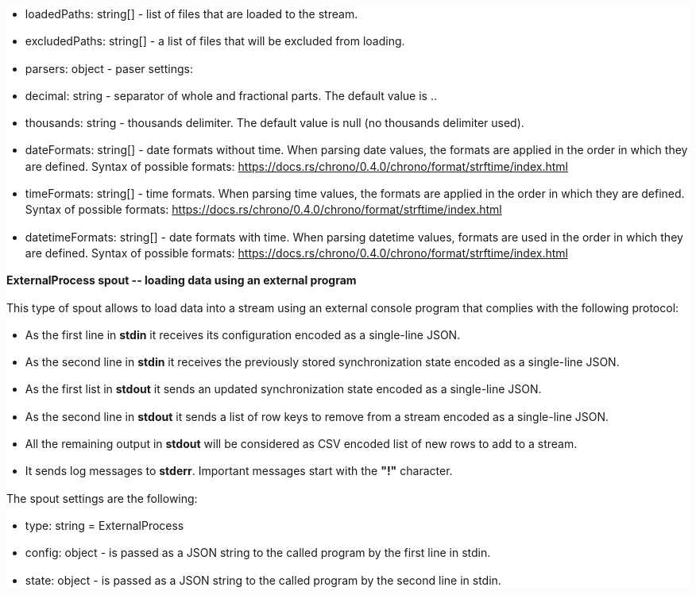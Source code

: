 -   loadedPaths: string\[\] - list of files that are loaded to the
     stream.

-   excludedPaths: string\[\] - a list of files that will be excluded
     from loading.

-   parsers: object - paser settings:

-   decimal: string - separator of whole and fractional parts. The
     default value is ..

-   thousands: string - thousands delimiter. The default value is null
     (no thousands delimiter used).

-   dateFormats: string\[\] - date formats without time. When parsing
     date values, the formats are applied in the order in which they
     are defined. Syntax of possible formats:
     https://docs.rs/chrono/0.4.0/chrono/format/strftime/index.html

-   timeFormats: string\[\] - time formats. When parsing time values,
     the formats are applied in the order in which they are defined.
     Syntax of possible formats:
     https://docs.rs/chrono/0.4.0/chrono/format/strftime/index.html

-   datetimeFormats: string\[\] - date formats with time. When parsing
     datetime values, formats are used in the order in which they are
     defined. Syntax of possible formats:
     https://docs.rs/chrono/0.4.0/chrono/format/strftime/index.html

**ExternalProcess spout -- loading data using an external program**

This type of spout allows to load data into a stream using an external
console program that complies with the following protocol:

-   As the first line in **stdin** it receives its configuration encoded
     as a single-line JSON.

-   As the second line in **stdin** it receives the previously stored
     synchronization state encoded as a single-line JSON.

-   As the first list in **stdout** it sends an updated synchronization
     state encoded as a single-line JSON.

-   As the second line in **stdout** it sends a list of row keys to
     remove from a stream encoded as a single-line JSON.

-   All the remaining output in **stdout** will be considered as CSV
     encoded list of new rows to add to a stream.

-   It sends log messages to **stderr**. Important messages start with
     the **"!"** character.

The spout settings are the following:

-   type: string = ExternalProcess

-   config: object - is passed as a JSON string to the called program by
     the first line in stdin.

-   state: object - is passed as a JSON string to the called program by
     the second line in stdin.

